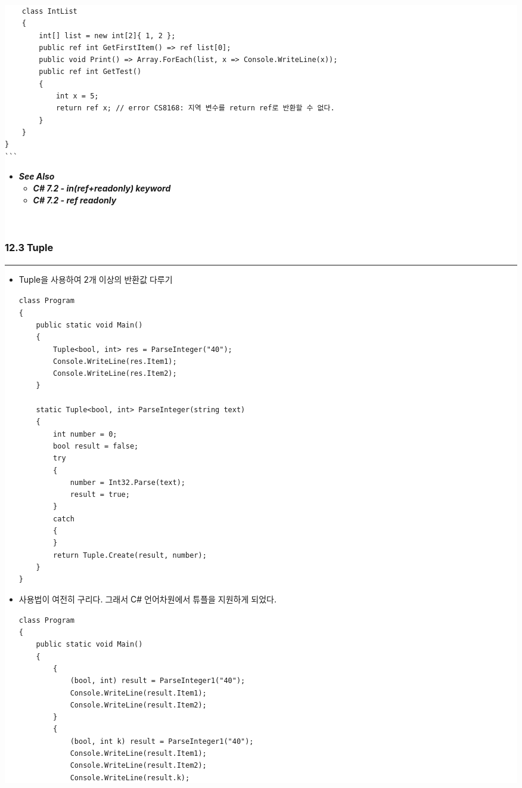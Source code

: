         class IntList
        {
            int[] list = new int[2]{ 1, 2 };
            public ref int GetFirstItem() => ref list[0];
            public void Print() => Array.ForEach(list, x => Console.WriteLine(x));
            public ref int GetTest()
            {
                int x = 5;
                return ref x; // error CS8168: 지역 변수를 return ref로 반환할 수 없다.
            }
        }
    }
    ```
- ***See Also***
    - ***C# 7.2 - in(ref+readonly) keyword***
    - ***C# 7.2 - ref readonly***


　

### 12.3 Tuple
---
- Tuple을 사용하여 2개 이상의 반환값 다루기
    ```
    class Program
    {
        public static void Main()
        {
            Tuple<bool, int> res = ParseInteger("40");
            Console.WriteLine(res.Item1);
            Console.WriteLine(res.Item2);
        }
    
        static Tuple<bool, int> ParseInteger(string text)
        {
            int number = 0;
            bool result = false;
            try
            {
                number = Int32.Parse(text);
                result = true;
            }
            catch
            {
            }
            return Tuple.Create(result, number);
        }
    }
    ```
- 사용법이 여전히 구리다. 그래서 C# 언어차원에서 튜플을 지원하게 되었다.
    ```
    class Program
    {
        public static void Main()
        {
            {
                (bool, int) result = ParseInteger1("40");
                Console.WriteLine(result.Item1);
                Console.WriteLine(result.Item2);
            }
            {
                (bool, int k) result = ParseInteger1("40");
                Console.WriteLine(result.Item1);
                Console.WriteLine(result.Item2);
                Console.WriteLine(result.k);